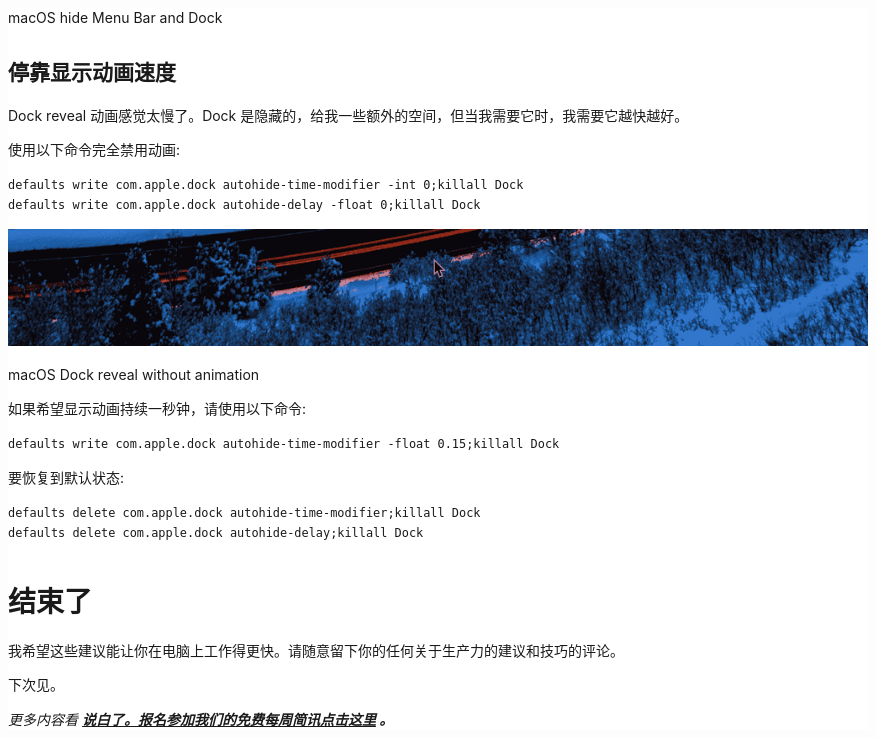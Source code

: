 macOS hide Menu Bar and Dock

## 停靠显示动画速度

Dock reveal 动画感觉太慢了。Dock 是隐藏的，给我一些额外的空间，但当我需要它时，我需要它越快越好。

使用以下命令完全禁用动画:

```
defaults write com.apple.dock autohide-time-modifier -int 0;killall Dock
defaults write com.apple.dock autohide-delay -float 0;killall Dock
```

![](img/9acf9f8c90ec16abb394068ad391d5d0.png)

macOS Dock reveal without animation

如果希望显示动画持续一秒钟，请使用以下命令:

```
defaults write com.apple.dock autohide-time-modifier -float 0.15;killall Dock
```

要恢复到默认状态:

```
defaults delete com.apple.dock autohide-time-modifier;killall Dock
defaults delete com.apple.dock autohide-delay;killall Dock
```

# 结束了

我希望这些建议能让你在电脑上工作得更快。请随意留下你的任何关于生产力的建议和技巧的评论。

下次见。

*更多内容看* [***说白了。报名参加我们的***](http://plainenglish.io/)***[***免费每周简讯点击这里***](http://newsletter.plainenglish.io/) *。****